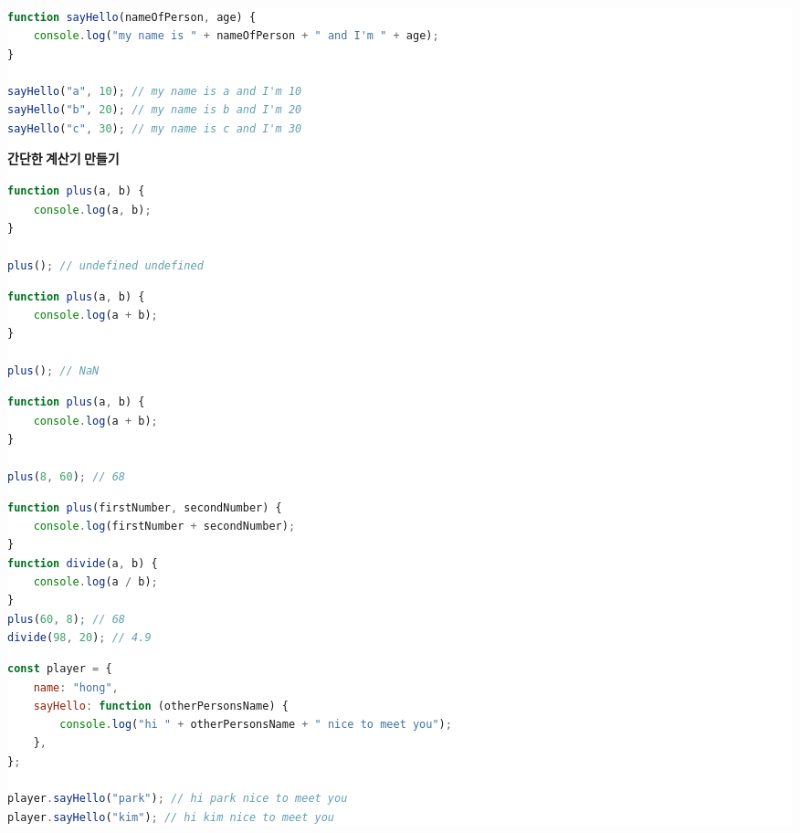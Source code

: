 ```js
function sayHello(nameOfPerson, age) {
    console.log("my name is " + nameOfPerson + " and I'm " + age);
}

sayHello("a", 10); // my name is a and I'm 10
sayHello("b", 20); // my name is b and I'm 20
sayHello("c", 30); // my name is c and I'm 30
```



**간단한 계산기 만들기**

```js
function plus(a, b) {
    console.log(a, b);
}

plus(); // undefined undefined
```

```js
function plus(a, b) {
    console.log(a + b);
}

plus(); // NaN
```

```js
function plus(a, b) {
    console.log(a + b);
}

plus(8, 60); // 68
```

```js
function plus(firstNumber, secondNumber) {
    console.log(firstNumber + secondNumber);
}
function divide(a, b) {
    console.log(a / b);
}
plus(60, 8); // 68
divide(98, 20); // 4.9
```

```js
const player = {
    name: "hong",
    sayHello: function (otherPersonsName) {
        console.log("hi " + otherPersonsName + " nice to meet you");
    },
};

player.sayHello("park"); // hi park nice to meet you
player.sayHello("kim"); // hi kim nice to meet you
```
